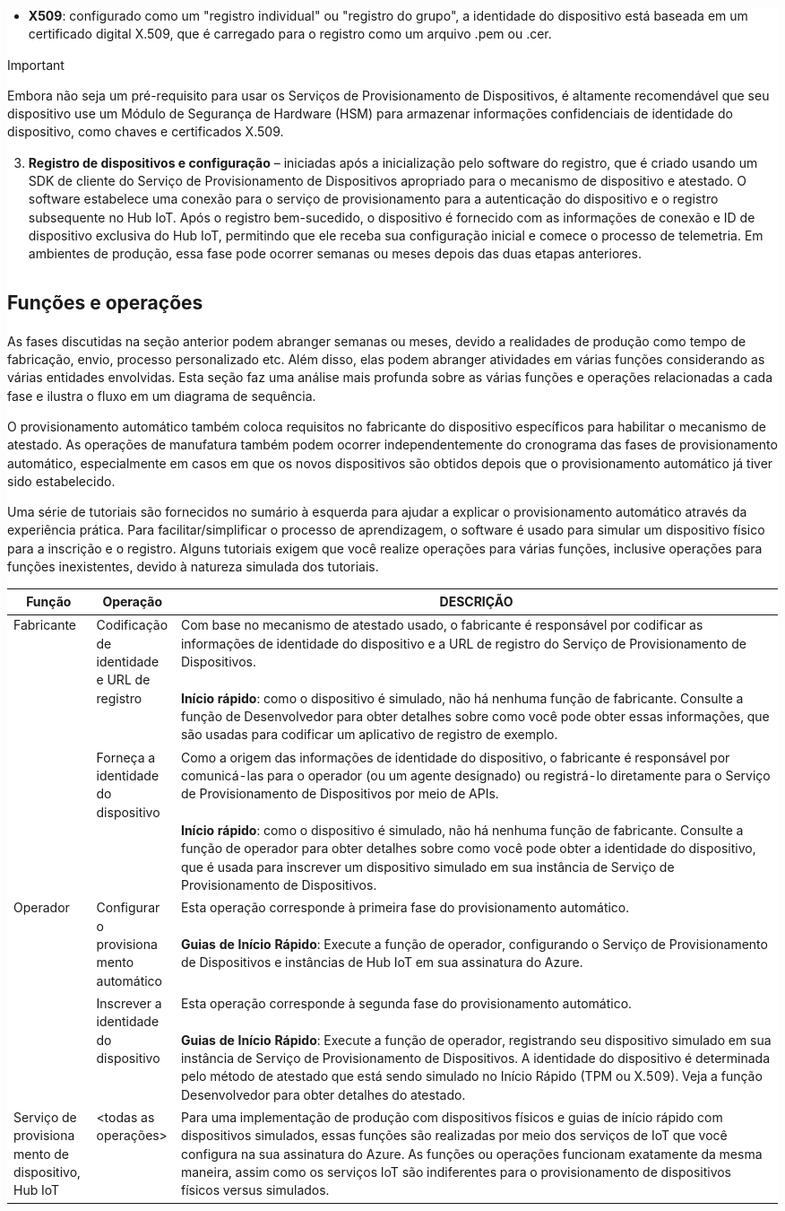    - **X509**: configurado como um "registro individual" ou "registro do grupo", a identidade do dispositivo está baseada em um certificado digital X.509, que é carregado para o registro como um arquivo .pem ou .cer.

   > [!IMPORTANT]  
   > Embora não seja um pré-requisito para usar os Serviços de Provisionamento de Dispositivos, é altamente recomendável que seu dispositivo use um Módulo de Segurança de Hardware (HSM) para armazenar informações confidenciais de identidade do dispositivo, como chaves e certificados X.509.

3. **Registro de dispositivos e configuração** – iniciadas após a inicialização pelo software do registro, que é criado usando um SDK de cliente do Serviço de Provisionamento de Dispositivos apropriado para o mecanismo de dispositivo e atestado. O software estabelece uma conexão para o serviço de provisionamento para a autenticação do dispositivo e o registro subsequente no Hub IoT. Após o registro bem-sucedido, o dispositivo é fornecido com as informações de conexão e ID de dispositivo exclusiva do Hub IoT, permitindo que ele receba sua configuração inicial e comece o processo de telemetria. Em ambientes de produção, essa fase pode ocorrer semanas ou meses depois das duas etapas anteriores.

## <a name="roles-and-operations"></a>Funções e operações

As fases discutidas na seção anterior podem abranger semanas ou meses, devido a realidades de produção como tempo de fabricação, envio, processo personalizado etc. Além disso, elas podem abranger atividades em várias funções considerando as várias entidades envolvidas. Esta seção faz uma análise mais profunda sobre as várias funções e operações relacionadas a cada fase e ilustra o fluxo em um diagrama de sequência. 

O provisionamento automático também coloca requisitos no fabricante do dispositivo específicos para habilitar o mecanismo de atestado. As operações de manufatura também podem ocorrer independentemente do cronograma das fases de provisionamento automático, especialmente em casos em que os novos dispositivos são obtidos depois que o provisionamento automático já tiver sido estabelecido.

Uma série de tutoriais são fornecidos no sumário à esquerda para ajudar a explicar o provisionamento automático através da experiência prática. Para facilitar/simplificar o processo de aprendizagem, o software é usado para simular um dispositivo físico para a inscrição e o registro. Alguns tutoriais exigem que você realize operações para várias funções, inclusive operações para funções inexistentes, devido à natureza simulada dos tutoriais.

| Função | Operação | DESCRIÇÃO |
|------| --------- | ------------|
| Fabricante | Codificação de identidade e URL de registro | Com base no mecanismo de atestado usado, o fabricante é responsável por codificar as informações de identidade do dispositivo e a URL de registro do Serviço de Provisionamento de Dispositivos.<br><br>**Início rápido**: como o dispositivo é simulado, não há nenhuma função de fabricante. Consulte a função de Desenvolvedor para obter detalhes sobre como você pode obter essas informações, que são usadas para codificar um aplicativo de registro de exemplo. |
| | Forneça a identidade do dispositivo | Como a origem das informações de identidade do dispositivo, o fabricante é responsável por comunicá-las para o operador (ou um agente designado) ou registrá-lo diretamente para o Serviço de Provisionamento de Dispositivos por meio de APIs.<br><br>**Início rápido**: como o dispositivo é simulado, não há nenhuma função de fabricante. Consulte a função de operador para obter detalhes sobre como você pode obter a identidade do dispositivo, que é usada para inscrever um dispositivo simulado em sua instância de Serviço de Provisionamento de Dispositivos. |
| Operador | Configurar o provisionamento automático | Esta operação corresponde à primeira fase do provisionamento automático.<br><br>**Guias de Início Rápido**: Execute a função de operador, configurando o Serviço de Provisionamento de Dispositivos e instâncias de Hub IoT em sua assinatura do Azure. |
|  | Inscrever a identidade do dispositivo | Esta operação corresponde à segunda fase do provisionamento automático.<br><br>**Guias de Início Rápido**: Execute a função de operador, registrando seu dispositivo simulado em sua instância de Serviço de Provisionamento de Dispositivos. A identidade do dispositivo é determinada pelo método de atestado que está sendo simulado no Início Rápido (TPM ou X.509). Veja a função Desenvolvedor para obter detalhes do atestado. |
| Serviço de provisionamento de dispositivo,<br>Hub IoT | \<todas as operações\> | Para uma implementação de produção com dispositivos físicos e guias de início rápido com dispositivos simulados, essas funções são realizadas por meio dos serviços de IoT que você configura na sua assinatura do Azure. As funções ou operações funcionam exatamente da mesma maneira, assim como os serviços IoT são indiferentes para o provisionamento de dispositivos físicos versus simulados. |